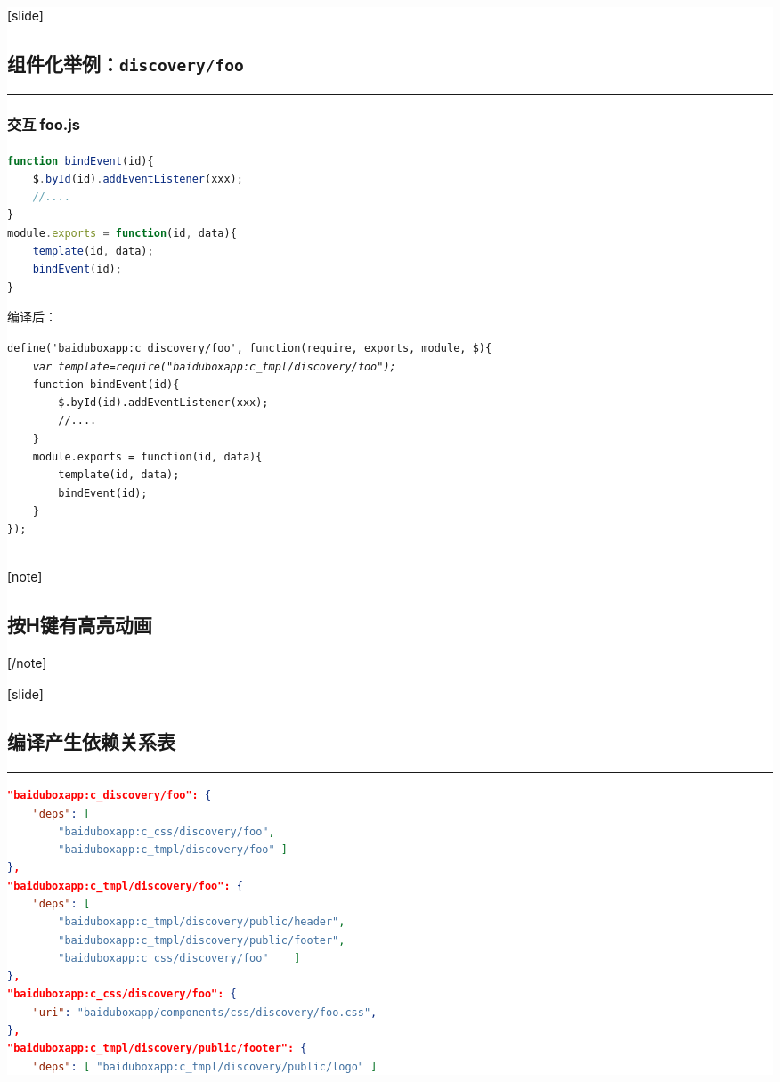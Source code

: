 [slide]
## 组件化举例：`discovery/foo`
----
### 交互 foo.js

```javascript
function bindEvent(id){
    $.byId(id).addEventListener(xxx);
    //....
}
module.exports = function(id, data){
    template(id, data);
    bindEvent(id);
}
```
编译后：

<pre class="fadeIn">
<code class="javascript hljs ">define(<span class="hljs-string">'baiduboxapp:c_discovery/foo'</span>, <span class="hljs-function"><span class="hljs-keyword">function</span><span class="hljs-params">(require, exports, module, $)</span>{</span>
    <em><span class="hljs-keyword">var</span> template=<span class="hljs-built_in">require</span>(<span class="hljs-string">"baiduboxapp:c_tmpl/discovery/foo"</span>);</em>
    <span class="hljs-function"><span class="hljs-keyword">function</span> <span class="hljs-title">bindEvent</span><span class="hljs-params">(id)</span>{</span>
        $.byId(id).addEventListener(xxx);
        <span class="hljs-comment">//....</span>
    }
    module.exports = <span class="hljs-function"><span class="hljs-keyword">function</span><span class="hljs-params">(id, data)</span>{</span>
        template(id, data);
        bindEvent(id);
    }
});
</code>
</pre>

[note]
## 按H键有高亮动画
[/note]

[slide]
## 编译产生依赖关系表
-----

```json
"baiduboxapp:c_discovery/foo": {
    "deps": [
        "baiduboxapp:c_css/discovery/foo",
        "baiduboxapp:c_tmpl/discovery/foo" ]
},
"baiduboxapp:c_tmpl/discovery/foo": {
    "deps": [
        "baiduboxapp:c_tmpl/discovery/public/header",
        "baiduboxapp:c_tmpl/discovery/public/footer",
        "baiduboxapp:c_css/discovery/foo"    ]
},
"baiduboxapp:c_css/discovery/foo": {
    "uri": "baiduboxapp/components/css/discovery/foo.css",
},
"baiduboxapp:c_tmpl/discovery/public/footer": {
    "deps": [ "baiduboxapp:c_tmpl/discovery/public/logo" ]
```